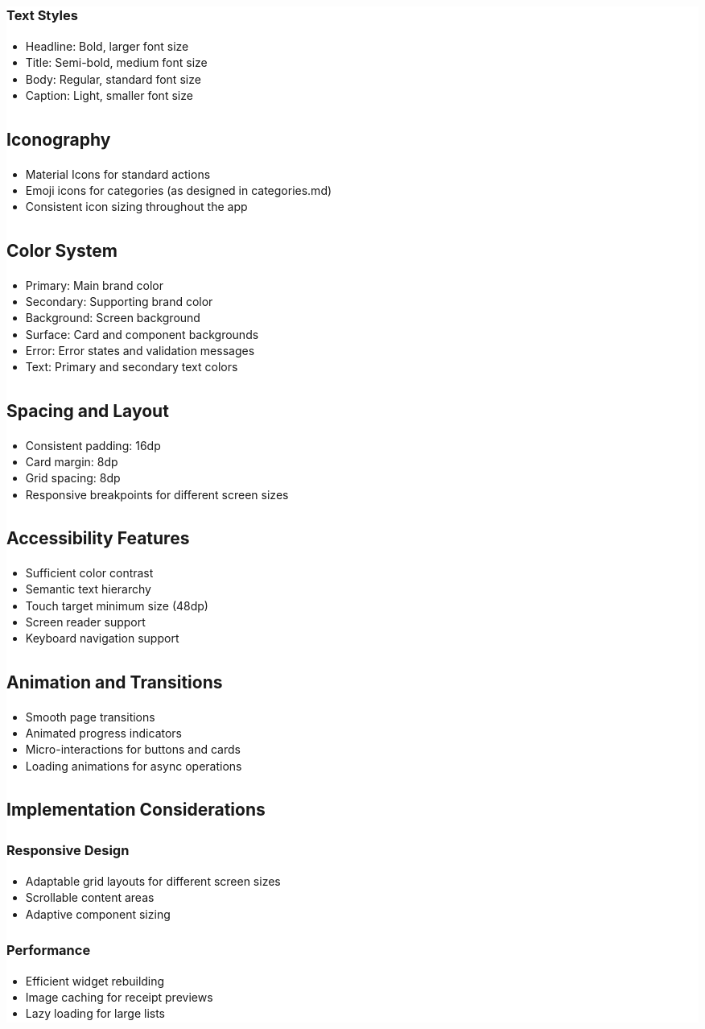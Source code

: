 ### Text Styles
- Headline: Bold, larger font size
- Title: Semi-bold, medium font size
- Body: Regular, standard font size
- Caption: Light, smaller font size

## Iconography
- Material Icons for standard actions
- Emoji icons for categories (as designed in categories.md)
- Consistent icon sizing throughout the app

## Color System
- Primary: Main brand color
- Secondary: Supporting brand color
- Background: Screen background
- Surface: Card and component backgrounds
- Error: Error states and validation messages
- Text: Primary and secondary text colors

## Spacing and Layout
- Consistent padding: 16dp
- Card margin: 8dp
- Grid spacing: 8dp
- Responsive breakpoints for different screen sizes

## Accessibility Features
- Sufficient color contrast
- Semantic text hierarchy
- Touch target minimum size (48dp)
- Screen reader support
- Keyboard navigation support

## Animation and Transitions
- Smooth page transitions
- Animated progress indicators
- Micro-interactions for buttons and cards
- Loading animations for async operations

## Implementation Considerations

### Responsive Design
- Adaptable grid layouts for different screen sizes
- Scrollable content areas
- Adaptive component sizing

### Performance
- Efficient widget rebuilding
- Image caching for receipt previews
- Lazy loading for large lists
